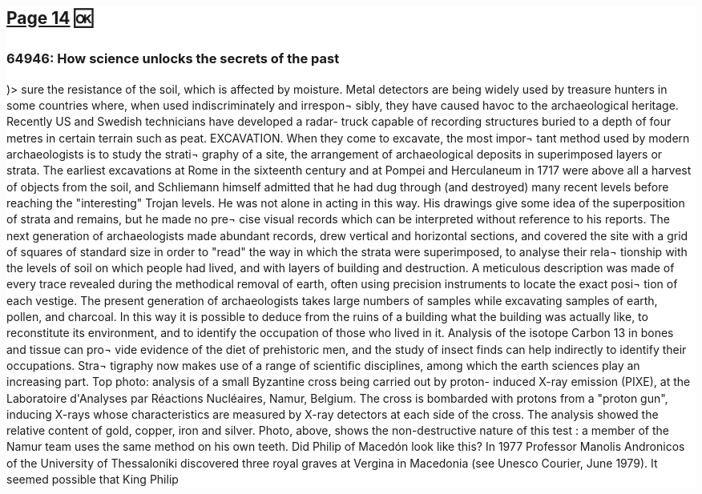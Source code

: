 ## [Page 14](https://demo.humlab.umu.se/courier/074930engo.pdf#page=14) 🆗
### 64946: How science unlocks the secrets of the past
)> sure the resistance of the soil, which is affected by moisture.
Metal detectors are being widely used by treasure hunters in
some countries where, when used indiscriminately and irrespon¬
sibly, they have caused havoc to the archaeological heritage.
Recently US and Swedish technicians have developed a radar-
truck capable of recording structures buried to a depth of four
metres in certain terrain such as peat.
EXCAVATION. When they come to excavate, the most impor¬
tant method used by modern archaeologists is to study the strati¬
graphy of a site, the arrangement of archaeological deposits in
superimposed layers or strata. The earliest excavations at Rome
in the sixteenth century and at Pompei and Herculaneum in 1717
were above all a harvest of objects from the soil, and Schliemann
himself admitted that he had dug through (and destroyed) many
recent levels before reaching the "interesting" Trojan levels. He
was not alone in acting in this way. His drawings give some idea
of the superposition of strata and remains, but he made no pre¬
cise visual records which can be interpreted without reference to
his reports.
The next generation of archaeologists made abundant
records, drew vertical and horizontal sections, and covered the
site with a grid of squares of standard size in order to "read" the
way in which the strata were superimposed, to analyse their rela¬
tionship with the levels of soil on which people had lived, and with
layers of building and destruction. A meticulous description was
made of every trace revealed during the methodical removal of
earth, often using precision instruments to locate the exact posi¬
tion of each vestige.
The present generation of archaeologists takes large numbers
of samples while excavating samples of earth, pollen, and
charcoal. In this way it is possible to deduce from the ruins of a
building what the building was actually like, to reconstitute its
environment, and to identify the occupation of those who lived in
it. Analysis of the isotope Carbon 13 in bones and tissue can pro¬
vide evidence of the diet of prehistoric men, and the study of
insect finds can help indirectly to identify their occupations. Stra¬
tigraphy now makes use of a range of scientific disciplines,
among which the earth sciences play an increasing part.
Top photo: analysis of a small Byzantine
cross being carried out by proton-
induced X-ray emission (PIXE), at the
Laboratoire d'Analyses par Réactions
Nucléaires, Namur, Belgium. The cross is
bombarded with protons from a "proton
gun", inducing X-rays whose
characteristics are measured by X-ray
detectors at each side of the cross. The
analysis showed the relative content of
gold, copper, iron and silver. Photo,
above, shows the non-destructive nature
of this test : a member of the Namur team
uses the same method on his own teeth.
Did Philip of Macedón
look like this?
In 1977 Professor Manolis Andronicos of
the University of Thessaloniki discovered
three royal graves at Vergina in
Macedonia (see Unesco Courier, June
1979). It seemed possible that King Philip